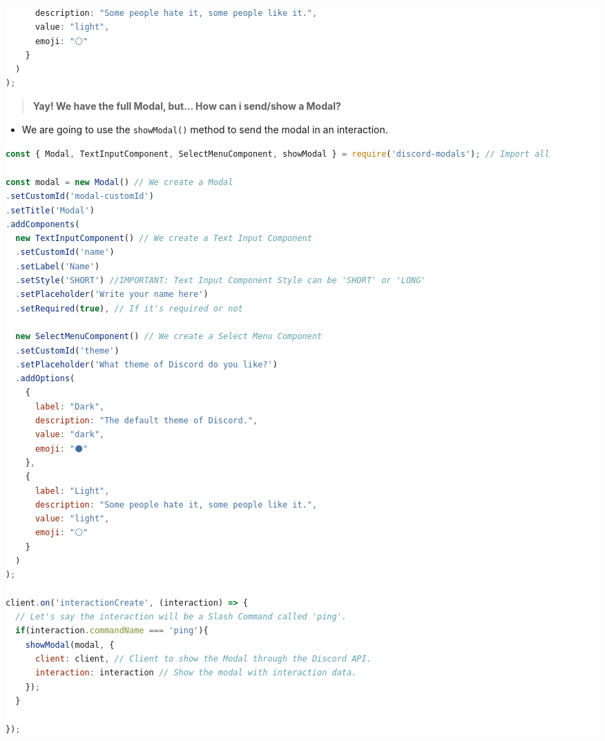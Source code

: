 ```js
      description: "Some people hate it, some people like it.",
      value: "light",
      emoji: "⚪"
    }
  )
);
```

> **Yay! We have the full Modal, but... How can i send/show a Modal?**

- We are going to use the `showModal()` method to send the modal in an interaction.

```js
const { Modal, TextInputComponent, SelectMenuComponent, showModal } = require('discord-modals'); // Import all

const modal = new Modal() // We create a Modal
.setCustomId('modal-customId')
.setTitle('Modal')
.addComponents(
  new TextInputComponent() // We create a Text Input Component
  .setCustomId('name')
  .setLabel('Name')
  .setStyle('SHORT') //IMPORTANT: Text Input Component Style can be 'SHORT' or 'LONG'
  .setPlaceholder('Write your name here')
  .setRequired(true), // If it's required or not

  new SelectMenuComponent() // We create a Select Menu Component
  .setCustomId('theme')
  .setPlaceholder('What theme of Discord do you like?')
  .addOptions(
    {
      label: "Dark",
      description: "The default theme of Discord.",
      value: "dark",
      emoji: "⚫"
    },
    {
      label: "Light",
      description: "Some people hate it, some people like it.",
      value: "light",
      emoji: "⚪"
    }
  )
);

client.on('interactionCreate', (interaction) => {
  // Let's say the interaction will be a Slash Command called 'ping'.
  if(interaction.commandName === 'ping'){
    showModal(modal, {
      client: client, // Client to show the Modal through the Discord API.
      interaction: interaction // Show the modal with interaction data.
    });
  }
  
});

```
